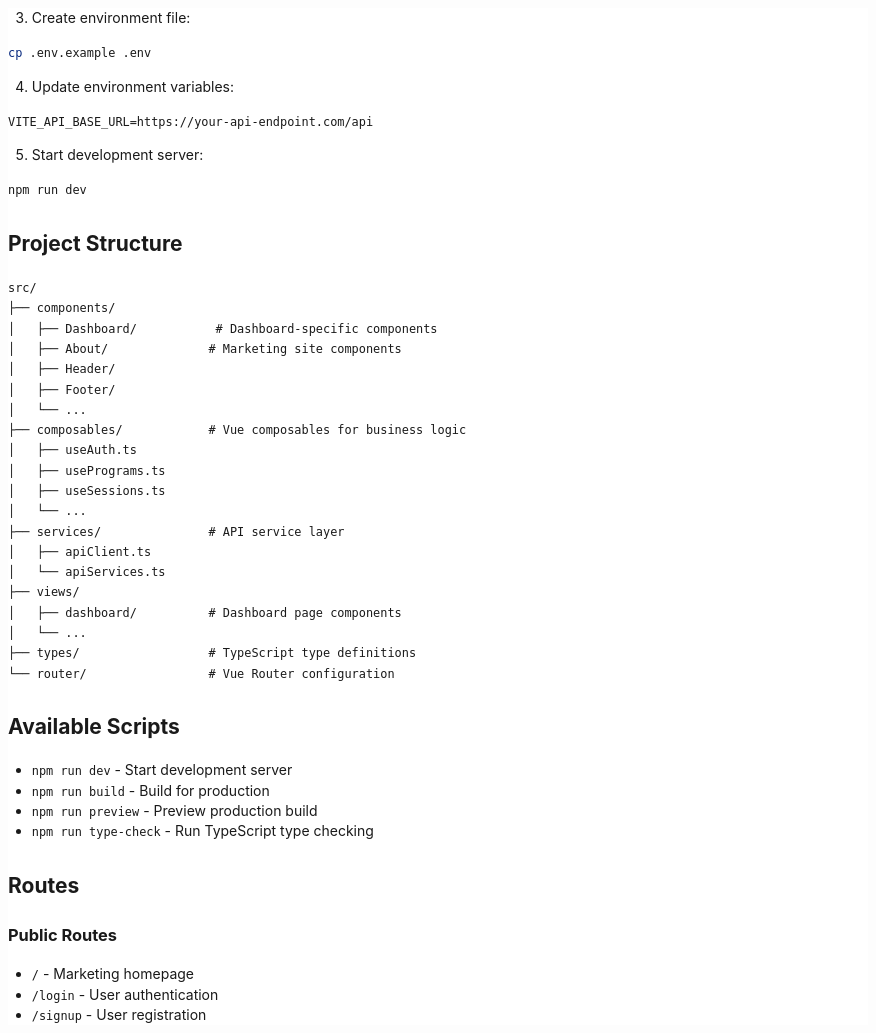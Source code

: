 3. Create environment file:
```bash
cp .env.example .env
```

4. Update environment variables:
```env
VITE_API_BASE_URL=https://your-api-endpoint.com/api
```

5. Start development server:
```bash
npm run dev
```

## Project Structure

```
src/
├── components/
│   ├── Dashboard/           # Dashboard-specific components
│   ├── About/              # Marketing site components
│   ├── Header/
│   ├── Footer/
│   └── ...
├── composables/            # Vue composables for business logic
│   ├── useAuth.ts
│   ├── usePrograms.ts
│   ├── useSessions.ts
│   └── ...
├── services/               # API service layer
│   ├── apiClient.ts
│   └── apiServices.ts
├── views/
│   ├── dashboard/          # Dashboard page components
│   └── ...
├── types/                  # TypeScript type definitions
└── router/                 # Vue Router configuration
```

## Available Scripts

- `npm run dev` - Start development server
- `npm run build` - Build for production
- `npm run preview` - Preview production build
- `npm run type-check` - Run TypeScript type checking

## Routes

### Public Routes
- `/` - Marketing homepage
- `/login` - User authentication
- `/signup` - User registration
